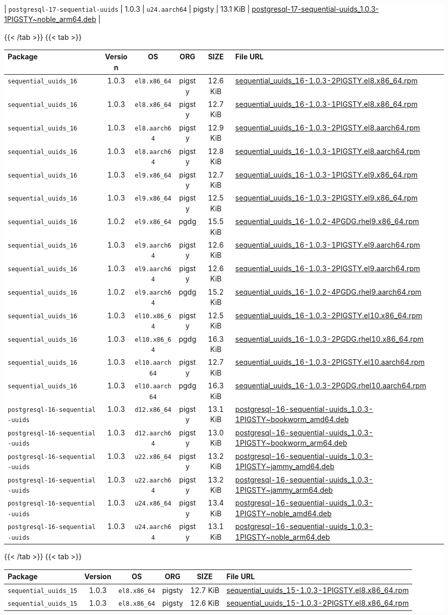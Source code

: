 | `postgresql-17-sequential-uuids` | 1.0.3 | `u24.aarch64` | pigsty | 13.1 KiB | [postgresql-17-sequential-uuids_1.0.3-1PIGSTY~noble_arm64.deb](https://repo.pigsty.io/apt/pgsql/noble/pool/main/s/sequential-uuids/postgresql-17-sequential-uuids_1.0.3-1PIGSTY~noble_arm64.deb) |

{{< /tab >}}
{{< tab >}}

| **Package** | **Version** | **OS** | **ORG** | **SIZE** | **File URL** |
|:------------|:-----------:|:------:|:-------:|:--------:|:--------------|
| `sequential_uuids_16` | 1.0.3 | `el8.x86_64` | pigsty | 12.6 KiB | [sequential_uuids_16-1.0.3-2PIGSTY.el8.x86_64.rpm](https://repo.pigsty.io/yum/pgsql/el8.x86_64/sequential_uuids_16-1.0.3-2PIGSTY.el8.x86_64.rpm) |
| `sequential_uuids_16` | 1.0.3 | `el8.x86_64` | pigsty | 12.7 KiB | [sequential_uuids_16-1.0.3-1PIGSTY.el8.x86_64.rpm](https://repo.pigsty.io/yum/pgsql/el8.x86_64/sequential_uuids_16-1.0.3-1PIGSTY.el8.x86_64.rpm) |
| `sequential_uuids_16` | 1.0.3 | `el8.aarch64` | pigsty | 12.9 KiB | [sequential_uuids_16-1.0.3-2PIGSTY.el8.aarch64.rpm](https://repo.pigsty.io/yum/pgsql/el8.aarch64/sequential_uuids_16-1.0.3-2PIGSTY.el8.aarch64.rpm) |
| `sequential_uuids_16` | 1.0.3 | `el8.aarch64` | pigsty | 12.8 KiB | [sequential_uuids_16-1.0.3-1PIGSTY.el8.aarch64.rpm](https://repo.pigsty.io/yum/pgsql/el8.aarch64/sequential_uuids_16-1.0.3-1PIGSTY.el8.aarch64.rpm) |
| `sequential_uuids_16` | 1.0.3 | `el9.x86_64` | pigsty | 12.7 KiB | [sequential_uuids_16-1.0.3-1PIGSTY.el9.x86_64.rpm](https://repo.pigsty.io/yum/pgsql/el9.x86_64/sequential_uuids_16-1.0.3-1PIGSTY.el9.x86_64.rpm) |
| `sequential_uuids_16` | 1.0.3 | `el9.x86_64` | pigsty | 12.5 KiB | [sequential_uuids_16-1.0.3-2PIGSTY.el9.x86_64.rpm](https://repo.pigsty.io/yum/pgsql/el9.x86_64/sequential_uuids_16-1.0.3-2PIGSTY.el9.x86_64.rpm) |
| `sequential_uuids_16` | 1.0.2 | `el9.x86_64` | pgdg | 15.5 KiB | [sequential_uuids_16-1.0.2-4PGDG.rhel9.x86_64.rpm](https://download.postgresql.org/pub/repos/yum/16/redhat/rhel-9-x86_64/sequential_uuids_16-1.0.2-4PGDG.rhel9.x86_64.rpm) |
| `sequential_uuids_16` | 1.0.3 | `el9.aarch64` | pigsty | 12.6 KiB | [sequential_uuids_16-1.0.3-1PIGSTY.el9.aarch64.rpm](https://repo.pigsty.io/yum/pgsql/el9.aarch64/sequential_uuids_16-1.0.3-1PIGSTY.el9.aarch64.rpm) |
| `sequential_uuids_16` | 1.0.3 | `el9.aarch64` | pigsty | 12.6 KiB | [sequential_uuids_16-1.0.3-2PIGSTY.el9.aarch64.rpm](https://repo.pigsty.io/yum/pgsql/el9.aarch64/sequential_uuids_16-1.0.3-2PIGSTY.el9.aarch64.rpm) |
| `sequential_uuids_16` | 1.0.2 | `el9.aarch64` | pgdg | 15.2 KiB | [sequential_uuids_16-1.0.2-4PGDG.rhel9.aarch64.rpm](https://download.postgresql.org/pub/repos/yum/16/redhat/rhel-9-aarch64/sequential_uuids_16-1.0.2-4PGDG.rhel9.aarch64.rpm) |
| `sequential_uuids_16` | 1.0.3 | `el10.x86_64` | pigsty | 12.5 KiB | [sequential_uuids_16-1.0.3-2PIGSTY.el10.x86_64.rpm](https://repo.pigsty.io/yum/pgsql/el10.x86_64/sequential_uuids_16-1.0.3-2PIGSTY.el10.x86_64.rpm) |
| `sequential_uuids_16` | 1.0.3 | `el10.x86_64` | pgdg | 16.3 KiB | [sequential_uuids_16-1.0.3-2PGDG.rhel10.x86_64.rpm](https://download.postgresql.org/pub/repos/yum/16/redhat/rhel-10-x86_64/sequential_uuids_16-1.0.3-2PGDG.rhel10.x86_64.rpm) |
| `sequential_uuids_16` | 1.0.3 | `el10.aarch64` | pigsty | 12.7 KiB | [sequential_uuids_16-1.0.3-2PIGSTY.el10.aarch64.rpm](https://repo.pigsty.io/yum/pgsql/el10.aarch64/sequential_uuids_16-1.0.3-2PIGSTY.el10.aarch64.rpm) |
| `sequential_uuids_16` | 1.0.3 | `el10.aarch64` | pgdg | 16.3 KiB | [sequential_uuids_16-1.0.3-2PGDG.rhel10.aarch64.rpm](https://download.postgresql.org/pub/repos/yum/16/redhat/rhel-10-aarch64/sequential_uuids_16-1.0.3-2PGDG.rhel10.aarch64.rpm) |
| `postgresql-16-sequential-uuids` | 1.0.3 | `d12.x86_64` | pigsty | 13.1 KiB | [postgresql-16-sequential-uuids_1.0.3-1PIGSTY~bookworm_amd64.deb](https://repo.pigsty.io/apt/pgsql/bookworm/pool/main/s/sequential-uuids/postgresql-16-sequential-uuids_1.0.3-1PIGSTY~bookworm_amd64.deb) |
| `postgresql-16-sequential-uuids` | 1.0.3 | `d12.aarch64` | pigsty | 13.0 KiB | [postgresql-16-sequential-uuids_1.0.3-1PIGSTY~bookworm_arm64.deb](https://repo.pigsty.io/apt/pgsql/bookworm/pool/main/s/sequential-uuids/postgresql-16-sequential-uuids_1.0.3-1PIGSTY~bookworm_arm64.deb) |
| `postgresql-16-sequential-uuids` | 1.0.3 | `u22.x86_64` | pigsty | 13.2 KiB | [postgresql-16-sequential-uuids_1.0.3-1PIGSTY~jammy_amd64.deb](https://repo.pigsty.io/apt/pgsql/jammy/pool/main/s/sequential-uuids/postgresql-16-sequential-uuids_1.0.3-1PIGSTY~jammy_amd64.deb) |
| `postgresql-16-sequential-uuids` | 1.0.3 | `u22.aarch64` | pigsty | 13.2 KiB | [postgresql-16-sequential-uuids_1.0.3-1PIGSTY~jammy_arm64.deb](https://repo.pigsty.io/apt/pgsql/jammy/pool/main/s/sequential-uuids/postgresql-16-sequential-uuids_1.0.3-1PIGSTY~jammy_arm64.deb) |
| `postgresql-16-sequential-uuids` | 1.0.3 | `u24.x86_64` | pigsty | 13.4 KiB | [postgresql-16-sequential-uuids_1.0.3-1PIGSTY~noble_amd64.deb](https://repo.pigsty.io/apt/pgsql/noble/pool/main/s/sequential-uuids/postgresql-16-sequential-uuids_1.0.3-1PIGSTY~noble_amd64.deb) |
| `postgresql-16-sequential-uuids` | 1.0.3 | `u24.aarch64` | pigsty | 13.1 KiB | [postgresql-16-sequential-uuids_1.0.3-1PIGSTY~noble_arm64.deb](https://repo.pigsty.io/apt/pgsql/noble/pool/main/s/sequential-uuids/postgresql-16-sequential-uuids_1.0.3-1PIGSTY~noble_arm64.deb) |

{{< /tab >}}
{{< tab >}}

| **Package** | **Version** | **OS** | **ORG** | **SIZE** | **File URL** |
|:------------|:-----------:|:------:|:-------:|:--------:|:--------------|
| `sequential_uuids_15` | 1.0.3 | `el8.x86_64` | pigsty | 12.7 KiB | [sequential_uuids_15-1.0.3-1PIGSTY.el8.x86_64.rpm](https://repo.pigsty.io/yum/pgsql/el8.x86_64/sequential_uuids_15-1.0.3-1PIGSTY.el8.x86_64.rpm) |
| `sequential_uuids_15` | 1.0.3 | `el8.x86_64` | pigsty | 12.6 KiB | [sequential_uuids_15-1.0.3-2PIGSTY.el8.x86_64.rpm](https://repo.pigsty.io/yum/pgsql/el8.x86_64/sequential_uuids_15-1.0.3-2PIGSTY.el8.x86_64.rpm) |